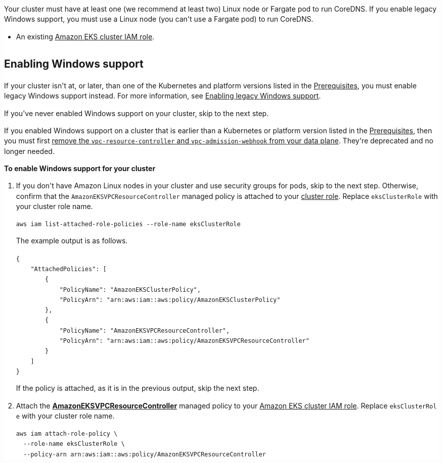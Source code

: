   Your cluster must have at least one \(we recommend at least two\) Linux node or Fargate pod to run CoreDNS\. If you enable legacy Windows support, you must use a Linux node \(you can't use a Fargate pod\) to run CoreDNS\.
+ An existing [Amazon EKS cluster IAM role](service_IAM_role.md)\.

## Enabling Windows support<a name="enable-windows-support"></a>

If your cluster isn't at, or later, than one of the Kubernetes and platform versions listed in the [Prerequisites](#windows-support-prerequisites), you must enable legacy Windows support instead\. For more information, see [Enabling legacy Windows support](#legacy-windows-support)\.

If you've never enabled Windows support on your cluster, skip to the next step\.

If you enabled Windows support on a cluster that is earlier than a Kubernetes or platform version listed in the [Prerequisites](#windows-support-prerequisites), then you must first [remove the `vpc-resource-controller` and `vpc-admission-webhook` from your data plane](#remove-windows-support-data-plane)\. They're deprecated and no longer needed\.

**To enable Windows support for your cluster**

1. If you don't have Amazon Linux nodes in your cluster and use security groups for pods, skip to the next step\. Otherwise, confirm that the `AmazonEKSVPCResourceController` managed policy is attached to your [cluster role](service_IAM_role.md)\. Replace `eksClusterRole` with your cluster role name\.

   ```
   aws iam list-attached-role-policies --role-name eksClusterRole
   ```

   The example output is as follows\.

   ```
   {
       "AttachedPolicies": [
           {
               "PolicyName": "AmazonEKSClusterPolicy",
               "PolicyArn": "arn:aws:iam::aws:policy/AmazonEKSClusterPolicy"
           },
           {
               "PolicyName": "AmazonEKSVPCResourceController",
               "PolicyArn": "arn:aws:iam::aws:policy/AmazonEKSVPCResourceController"
           }
       ]
   }
   ```

   If the policy is attached, as it is in the previous output, skip the next step\.

1. Attach the **[AmazonEKSVPCResourceController](https://console.aws.amazon.com/iam/home#/policies/arn:aws:iam::aws:policy/AmazonEKSVPCResourceController$jsonEditor)** managed policy to your [Amazon EKS cluster IAM role](service_IAM_role.md)\. Replace `eksClusterRole` with your cluster role name\.

   ```
   aws iam attach-role-policy \
     --role-name eksClusterRole \
     --policy-arn arn:aws:iam::aws:policy/AmazonEKSVPCResourceController
   ```
